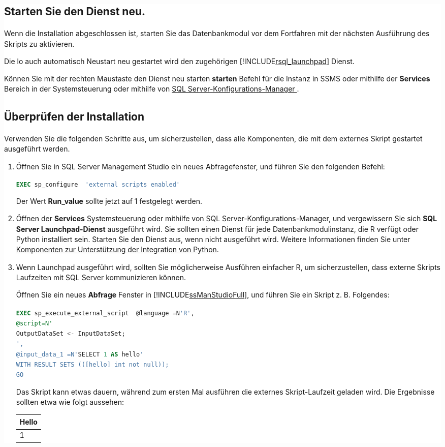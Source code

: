 ## <a name="restart-the-service"></a>Starten Sie den Dienst neu.

Wenn die Installation abgeschlossen ist, starten Sie das Datenbankmodul vor dem Fortfahren mit der nächsten Ausführung des Skripts zu aktivieren.

Die lo auch automatisch Neustart neu gestartet wird den zugehörigen [!INCLUDE[rsql_launchpad](../../includes/rsql-launchpad-md.md)] Dienst.

Können Sie mit der rechten Maustaste den Dienst neu starten **starten** Befehl für die Instanz in SSMS oder mithilfe der **Services** Bereich in der Systemsteuerung oder mithilfe von [SQL Server-Konfigurations-Manager ](../../relational-databases/sql-server-configuration-manager.md).

## <a name="verify-installation"></a>Überprüfen der Installation

Verwenden Sie die folgenden Schritte aus, um sicherzustellen, dass alle Komponenten, die mit dem externes Skript gestartet ausgeführt werden.

1. Öffnen Sie in SQL Server Management Studio ein neues Abfragefenster, und führen Sie den folgenden Befehl:
    
    ```SQL
    EXEC sp_configure  'external scripts enabled'
    ```

    Der Wert **Run_value** sollte jetzt auf 1 festgelegt werden.

2. Öffnen der **Services** Systemsteuerung oder mithilfe von SQL Server-Konfigurations-Manager, und vergewissern Sie sich **SQL Server Launchpad-Dienst** ausgeführt wird. Sie sollten einen Dienst für jede Datenbankmodulinstanz, die R verfügt oder Python installiert sein. Starten Sie den Dienst aus, wenn nicht ausgeführt wird. Weitere Informationen finden Sie unter [Komponenten zur Unterstützung der Integration von Python](../python/new-components-in-sql-server-to-support-python-integration.md).

7. Wenn Launchpad ausgeführt wird, sollten Sie möglicherweise Ausführen einfacher R, um sicherzustellen, dass externe Skripts Laufzeiten mit SQL Server kommunizieren können. 

    Öffnen Sie ein neues **Abfrage** Fenster in [!INCLUDE[ssManStudioFull](../../includes/ssmanstudiofull-md.md)], und führen Sie ein Skript z. B. Folgendes:
    
    ```SQL
    EXEC sp_execute_external_script  @language =N'R',
    @script=N'
    OutputDataSet <- InputDataSet;
    ',
    @input_data_1 =N'SELECT 1 AS hello'
    WITH RESULT SETS (([hello] int not null));
    GO
    ```

    Das Skript kann etwas dauern, während zum ersten Mal ausführen die externes Skript-Laufzeit geladen wird. Die Ergebnisse sollten etwa wie folgt aussehen:

    | Hello |
    |----|
    | 1|
